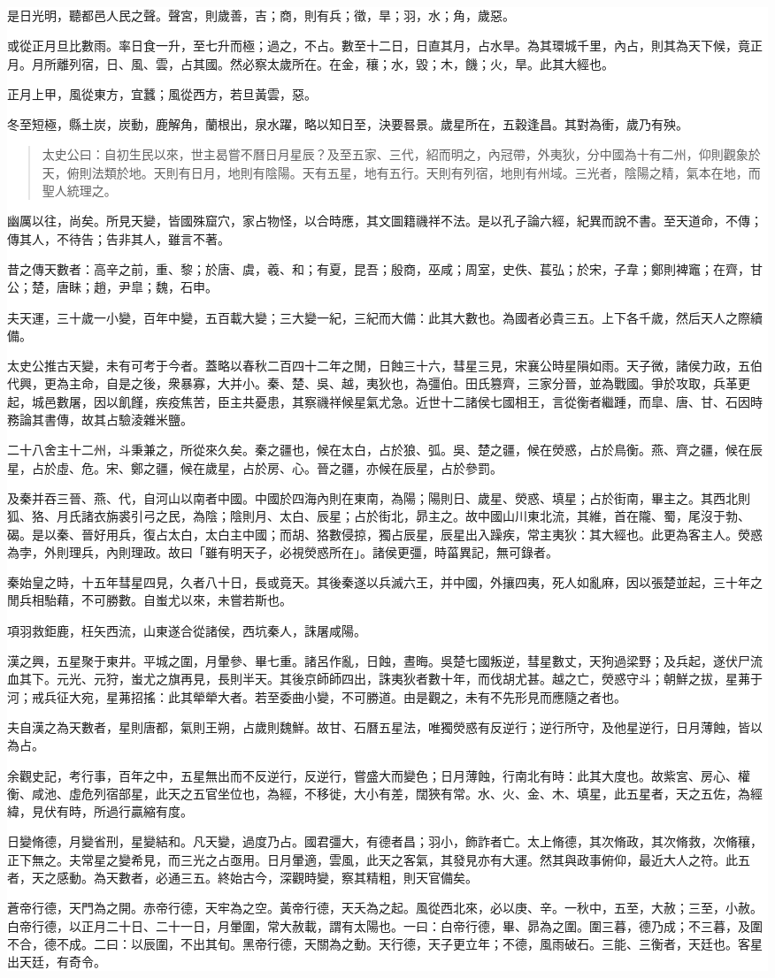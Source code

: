 是日光明，聽都邑人民之聲。聲宮，則歲善，吉；商，則有兵；徵，旱；羽，水；角，歲惡。

或從正月旦比數雨。率日食一升，至七升而極；過之，不占。數至十二日，日直其月，占水旱。為其環城千里，內占，則其為天下候，竟正月。月所離列宿，日、風、雲，占其國。然必察太歲所在。在金，穰；水，毀；木，饑；火，旱。此其大經也。

正月上甲，風從東方，宜蠶；風從西方，若旦黃雲，惡。

冬至短極，縣土炭，炭動，鹿解角，蘭根出，泉水躍，略以知日至，決要晷景。歲星所在，五穀逢昌。其對為衝，歲乃有殃。



> 太史公曰：自初生民以來，世主曷嘗不曆日月星辰？及至五家、三代，紹而明之，內冠帶，外夷狄，分中國為十有二州，仰則觀象於天，俯則法類於地。天則有日月，地則有陰陽。天有五星，地有五行。天則有列宿，地則有州域。三光者，陰陽之精，氣本在地，而聖人統理之。 

幽厲以往，尚矣。所見天變，皆國殊窟穴，家占物怪，以合時應，其文圖籍禨祥不法。是以孔子論六經，紀異而說不書。至天道命，不傳；傳其人，不待告；告非其人，雖言不著。

昔之傳天數者：高辛之前，重、黎；於唐、虞，羲、和；有夏，昆吾；殷商，巫咸；周室，史佚、萇弘；於宋，子韋；鄭則裨竈；在齊，甘公；楚，唐眛；趙，尹皐；魏，石申。

夫天運，三十歲一小變，百年中變，五百載大變；三大變一紀，三紀而大備：此其大數也。為國者必貴三五。上下各千歲，然后天人之際續備。

太史公推古天變，未有可考于今者。蓋略以春秋二百四十二年之閒，日蝕三十六，彗星三見，宋襄公時星隕如雨。天子微，諸侯力政，五伯代興，更為主命，自是之後，衆暴寡，大并小。秦、楚、吳、越，夷狄也，為彊伯。田氏篡齊，三家分晉，並為戰國。爭於攻取，兵革更起，城邑數屠，因以飢饉，疾疫焦苦，臣主共憂患，其察禨祥候星氣尤急。近世十二諸侯七國相王，言從衡者繼踵，而皐、唐、甘、石因時務論其書傳，故其占驗淩雜米鹽。

二十八舍主十二州，斗秉兼之，所從來久矣。秦之疆也，候在太白，占於狼、弧。吳、楚之疆，候在熒惑，占於鳥衡。燕、齊之疆，候在辰星，占於虛、危。宋、鄭之疆，候在歲星，占於房、心。晉之疆，亦候在辰星，占於參罰。

及秦并吞三晉、燕、代，自河山以南者中國。中國於四海內則在東南，為陽；陽則日、歲星、熒惑、填星；占於街南，畢主之。其西北則狐、狢、月氏諸衣旃裘引弓之民，為陰；陰則月、太白、辰星；占於街北，昴主之。故中國山川東北流，其維，首在隴、蜀，尾沒于勃、碣。是以秦、晉好用兵，復占太白，太白主中國；而胡、狢數侵掠，獨占辰星，辰星出入躁疾，常主夷狄：其大經也。此更為客主人。熒惑為孛，外則理兵，內則理政。故曰「雖有明天子，必視熒惑所在」。諸侯更彊，時菑異記，無可錄者。

秦始皇之時，十五年彗星四見，久者八十日，長或竟天。其後秦遂以兵滅六王，并中國，外攘四夷，死人如亂麻，因以張楚並起，三十年之閒兵相駘藉，不可勝數。自蚩尤以來，未嘗若斯也。

項羽救鉅鹿，枉矢西流，山東遂合從諸侯，西坑秦人，誅屠咸陽。

漢之興，五星聚于東井。平城之圍，月暈參、畢七重。諸呂作亂，日蝕，晝晦。吳楚七國叛逆，彗星數丈，天狗過梁野；及兵起，遂伏尸流血其下。元光、元狩，蚩尤之旗再見，長則半天。其後京師師四出，誅夷狄者數十年，而伐胡尤甚。越之亡，熒惑守斗；朝鮮之拔，星茀于河；戒兵征大宛，星茀招搖：此其犖犖大者。若至委曲小變，不可勝道。由是觀之，未有不先形見而應隨之者也。

夫自漢之為天數者，星則唐都，氣則王朔，占歲則魏鮮。故甘、石曆五星法，唯獨熒惑有反逆行；逆行所守，及他星逆行，日月薄蝕，皆以為占。

余觀史記，考行事，百年之中，五星無出而不反逆行，反逆行，嘗盛大而變色；日月薄蝕，行南北有時：此其大度也。故紫宮、房心、權衡、咸池、虛危列宿部星，此天之五官坐位也，為經，不移徙，大小有差，闊狹有常。水、火、金、木、填星，此五星者，天之五佐，為經緯，見伏有時，所過行贏縮有度。

日變脩德，月變省刑，星變結和。凡天變，過度乃占。國君彊大，有德者昌；羽小，飾詐者亡。太上脩德，其次脩政，其次脩救，次脩穰，正下無之。夫常星之變希見，而三光之占亟用。日月暈適，雲風，此天之客氣，其發見亦有大運。然其與政事俯仰，最近大人之符。此五者，天之感動。為天數者，必通三五。終始古今，深觀時變，察其精粗，則天官備矣。

蒼帝行德，天門為之開。赤帝行德，天牢為之空。黃帝行德，天夭為之起。風從西北來，必以庚、辛。一秋中，五至，大赦；三至，小赦。白帝行德，以正月二十日、二十一日，月暈圍，常大赦載，謂有太陽也。一曰：白帝行德，畢、昴為之圍。圍三暮，德乃成；不三暮，及圍不合，德不成。二曰：以辰圍，不出其旬。黑帝行德，天關為之動。天行德，天子更立年；不德，風雨破石。三能、三衡者，天廷也。客星出天廷，有奇令。

